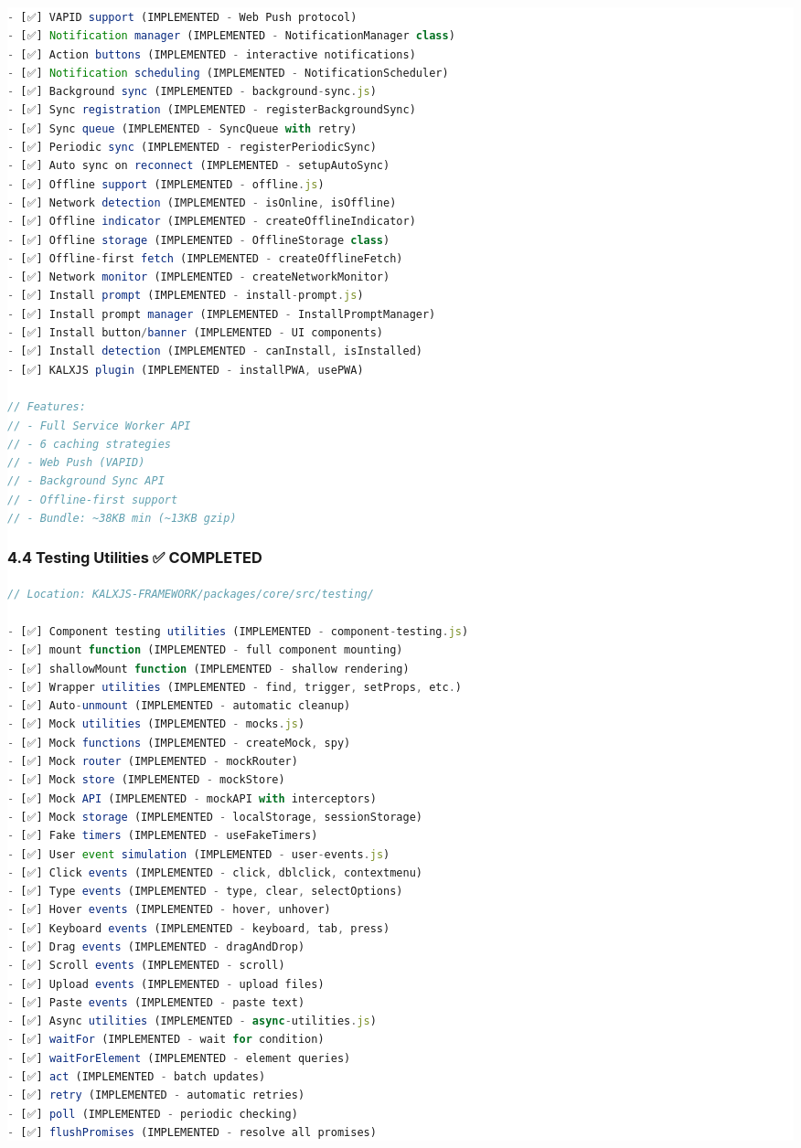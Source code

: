 ```javascript
- [✅] VAPID support (IMPLEMENTED - Web Push protocol)
- [✅] Notification manager (IMPLEMENTED - NotificationManager class)
- [✅] Action buttons (IMPLEMENTED - interactive notifications)
- [✅] Notification scheduling (IMPLEMENTED - NotificationScheduler)
- [✅] Background sync (IMPLEMENTED - background-sync.js)
- [✅] Sync registration (IMPLEMENTED - registerBackgroundSync)
- [✅] Sync queue (IMPLEMENTED - SyncQueue with retry)
- [✅] Periodic sync (IMPLEMENTED - registerPeriodicSync)
- [✅] Auto sync on reconnect (IMPLEMENTED - setupAutoSync)
- [✅] Offline support (IMPLEMENTED - offline.js)
- [✅] Network detection (IMPLEMENTED - isOnline, isOffline)
- [✅] Offline indicator (IMPLEMENTED - createOfflineIndicator)
- [✅] Offline storage (IMPLEMENTED - OfflineStorage class)
- [✅] Offline-first fetch (IMPLEMENTED - createOfflineFetch)
- [✅] Network monitor (IMPLEMENTED - createNetworkMonitor)
- [✅] Install prompt (IMPLEMENTED - install-prompt.js)
- [✅] Install prompt manager (IMPLEMENTED - InstallPromptManager)
- [✅] Install button/banner (IMPLEMENTED - UI components)
- [✅] Install detection (IMPLEMENTED - canInstall, isInstalled)
- [✅] KALXJS plugin (IMPLEMENTED - installPWA, usePWA)

// Features:
// - Full Service Worker API
// - 6 caching strategies
// - Web Push (VAPID)
// - Background Sync API
// - Offline-first support
// - Bundle: ~38KB min (~13KB gzip)
```

### 4.4 Testing Utilities ✅ **COMPLETED**

```javascript
// Location: KALXJS-FRAMEWORK/packages/core/src/testing/

- [✅] Component testing utilities (IMPLEMENTED - component-testing.js)
- [✅] mount function (IMPLEMENTED - full component mounting)
- [✅] shallowMount function (IMPLEMENTED - shallow rendering)
- [✅] Wrapper utilities (IMPLEMENTED - find, trigger, setProps, etc.)
- [✅] Auto-unmount (IMPLEMENTED - automatic cleanup)
- [✅] Mock utilities (IMPLEMENTED - mocks.js)
- [✅] Mock functions (IMPLEMENTED - createMock, spy)
- [✅] Mock router (IMPLEMENTED - mockRouter)
- [✅] Mock store (IMPLEMENTED - mockStore)
- [✅] Mock API (IMPLEMENTED - mockAPI with interceptors)
- [✅] Mock storage (IMPLEMENTED - localStorage, sessionStorage)
- [✅] Fake timers (IMPLEMENTED - useFakeTimers)
- [✅] User event simulation (IMPLEMENTED - user-events.js)
- [✅] Click events (IMPLEMENTED - click, dblclick, contextmenu)
- [✅] Type events (IMPLEMENTED - type, clear, selectOptions)
- [✅] Hover events (IMPLEMENTED - hover, unhover)
- [✅] Keyboard events (IMPLEMENTED - keyboard, tab, press)
- [✅] Drag events (IMPLEMENTED - dragAndDrop)
- [✅] Scroll events (IMPLEMENTED - scroll)
- [✅] Upload events (IMPLEMENTED - upload files)
- [✅] Paste events (IMPLEMENTED - paste text)
- [✅] Async utilities (IMPLEMENTED - async-utilities.js)
- [✅] waitFor (IMPLEMENTED - wait for condition)
- [✅] waitForElement (IMPLEMENTED - element queries)
- [✅] act (IMPLEMENTED - batch updates)
- [✅] retry (IMPLEMENTED - automatic retries)
- [✅] poll (IMPLEMENTED - periodic checking)
- [✅] flushPromises (IMPLEMENTED - resolve all promises)
```